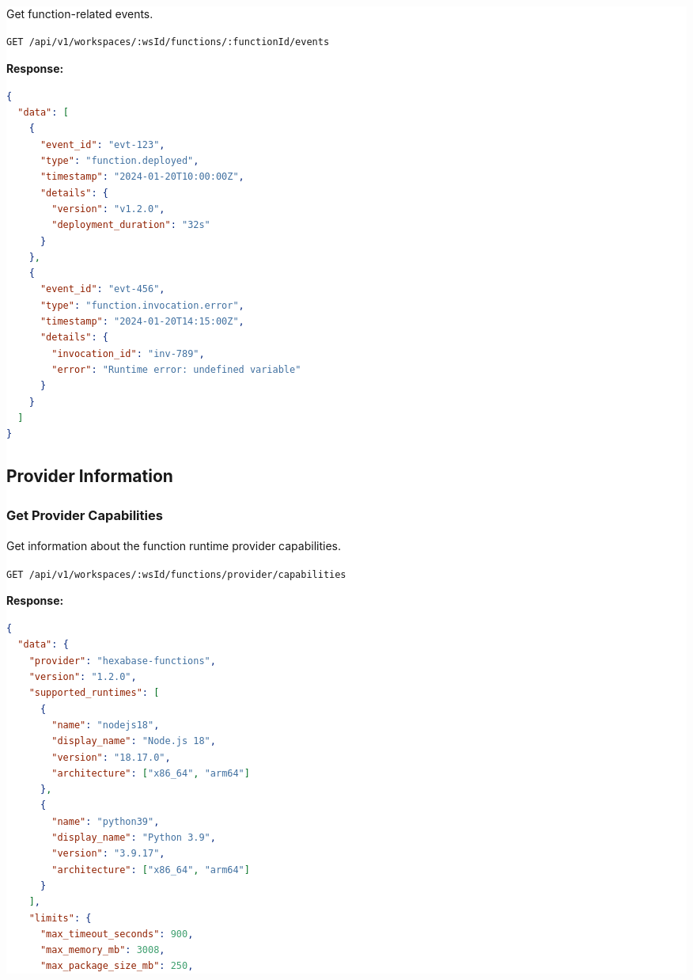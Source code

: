 Get function-related events.

```http
GET /api/v1/workspaces/:wsId/functions/:functionId/events
```

**Response:**
```json
{
  "data": [
    {
      "event_id": "evt-123",
      "type": "function.deployed",
      "timestamp": "2024-01-20T10:00:00Z",
      "details": {
        "version": "v1.2.0",
        "deployment_duration": "32s"
      }
    },
    {
      "event_id": "evt-456",
      "type": "function.invocation.error",
      "timestamp": "2024-01-20T14:15:00Z",
      "details": {
        "invocation_id": "inv-789",
        "error": "Runtime error: undefined variable"
      }
    }
  ]
}
```

## Provider Information

### Get Provider Capabilities

Get information about the function runtime provider capabilities.

```http
GET /api/v1/workspaces/:wsId/functions/provider/capabilities
```

**Response:**
```json
{
  "data": {
    "provider": "hexabase-functions",
    "version": "1.2.0",
    "supported_runtimes": [
      {
        "name": "nodejs18",
        "display_name": "Node.js 18",
        "version": "18.17.0",
        "architecture": ["x86_64", "arm64"]
      },
      {
        "name": "python39",
        "display_name": "Python 3.9",
        "version": "3.9.17",
        "architecture": ["x86_64", "arm64"]
      }
    ],
    "limits": {
      "max_timeout_seconds": 900,
      "max_memory_mb": 3008,
      "max_package_size_mb": 250,
```